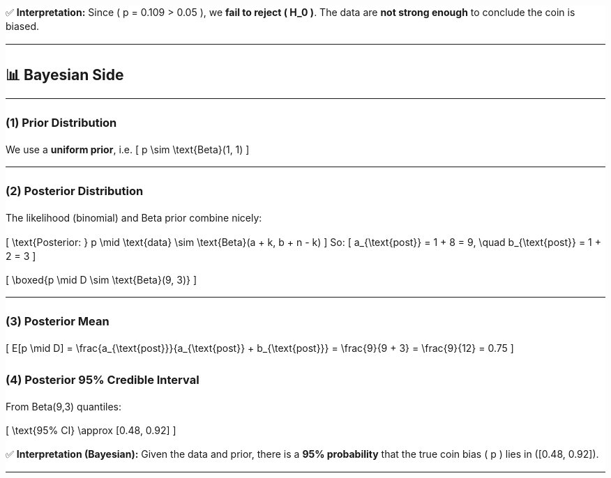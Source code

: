 ✅ **Interpretation:**
Since ( p = 0.109 > 0.05 ), we **fail to reject ( H_0 )**.
The data are **not strong enough** to conclude the coin is biased.

---

## 📊 Bayesian Side

---

### (1) **Prior Distribution**

We use a **uniform prior**, i.e.
[
p \sim \text{Beta}(1, 1)
]

---

### (2) **Posterior Distribution**

The likelihood (binomial) and Beta prior combine nicely:

[
\text{Posterior: } p \mid \text{data} \sim \text{Beta}(a + k, b + n - k)
]
So:
[
a_{\text{post}} = 1 + 8 = 9, \quad b_{\text{post}} = 1 + 2 = 3
]

[
\boxed{p \mid D \sim \text{Beta}(9, 3)}
]

---

### (3) **Posterior Mean**

[
E[p \mid D] = \frac{a_{\text{post}}}{a_{\text{post}} + b_{\text{post}}}
= \frac{9}{9 + 3} = \frac{9}{12} = 0.75
]

### (4) **Posterior 95% Credible Interval**

From Beta(9,3) quantiles:

[
\text{95% CI} \approx [0.48, 0.92]
]

✅ **Interpretation (Bayesian):**
Given the data and prior, there is a **95% probability** that the true coin bias ( p ) lies in ([0.48, 0.92]).

---